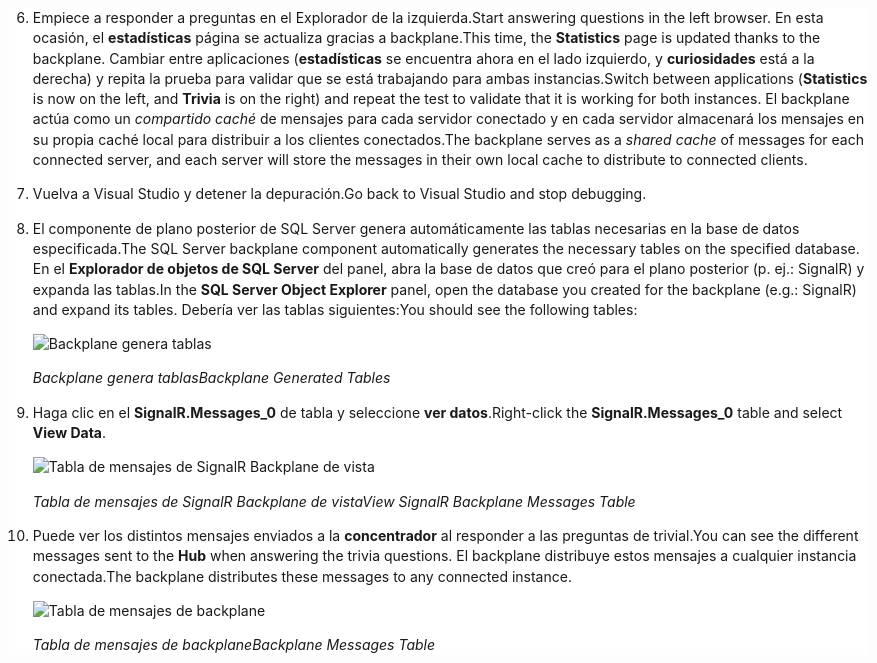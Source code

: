 6. <span data-ttu-id="a5888-357">Empiece a responder a preguntas en el Explorador de la izquierda.</span><span class="sxs-lookup"><span data-stu-id="a5888-357">Start answering questions in the left browser.</span></span> <span data-ttu-id="a5888-358">En esta ocasión, el **estadísticas** página se actualiza gracias a backplane.</span><span class="sxs-lookup"><span data-stu-id="a5888-358">This time, the **Statistics** page is updated thanks to the backplane.</span></span> <span data-ttu-id="a5888-359">Cambiar entre aplicaciones (**estadísticas** se encuentra ahora en el lado izquierdo, y **curiosidades** está a la derecha) y repita la prueba para validar que se está trabajando para ambas instancias.</span><span class="sxs-lookup"><span data-stu-id="a5888-359">Switch between applications (**Statistics** is now on the left, and **Trivia** is on the right) and repeat the test to validate that it is working for both instances.</span></span> <span data-ttu-id="a5888-360">El backplane actúa como un *compartido caché* de mensajes para cada servidor conectado y en cada servidor almacenará los mensajes en su propia caché local para distribuir a los clientes conectados.</span><span class="sxs-lookup"><span data-stu-id="a5888-360">The backplane serves as a *shared cache* of messages for each connected server, and each server will store the messages in their own local cache to distribute to connected clients.</span></span>
7. <span data-ttu-id="a5888-361">Vuelva a Visual Studio y detener la depuración.</span><span class="sxs-lookup"><span data-stu-id="a5888-361">Go back to Visual Studio and stop debugging.</span></span>
8. <span data-ttu-id="a5888-362">El componente de plano posterior de SQL Server genera automáticamente las tablas necesarias en la base de datos especificada.</span><span class="sxs-lookup"><span data-stu-id="a5888-362">The SQL Server backplane component automatically generates the necessary tables on the specified database.</span></span> <span data-ttu-id="a5888-363">En el **Explorador de objetos de SQL Server** del panel, abra la base de datos que creó para el plano posterior (p. ej.: SignalR) y expanda las tablas.</span><span class="sxs-lookup"><span data-stu-id="a5888-363">In the **SQL Server Object Explorer** panel, open the database you created for the backplane (e.g.: SignalR) and expand its tables.</span></span> <span data-ttu-id="a5888-364">Debería ver las tablas siguientes:</span><span class="sxs-lookup"><span data-stu-id="a5888-364">You should see the following tables:</span></span>

    ![Backplane genera tablas](real-time-web-applications-with-signalr/_static/image27.png)

    <span data-ttu-id="a5888-366">*Backplane genera tablas*</span><span class="sxs-lookup"><span data-stu-id="a5888-366">*Backplane Generated Tables*</span></span>
9. <span data-ttu-id="a5888-367">Haga clic en el **SignalR.Messages\_0** de tabla y seleccione **ver datos**.</span><span class="sxs-lookup"><span data-stu-id="a5888-367">Right-click the **SignalR.Messages\_0** table and select **View Data**.</span></span>

    ![Tabla de mensajes de SignalR Backplane de vista](real-time-web-applications-with-signalr/_static/image28.png)

    <span data-ttu-id="a5888-369">*Tabla de mensajes de SignalR Backplane de vista*</span><span class="sxs-lookup"><span data-stu-id="a5888-369">*View SignalR Backplane Messages Table*</span></span>
10. <span data-ttu-id="a5888-370">Puede ver los distintos mensajes enviados a la **concentrador** al responder a las preguntas de trivial.</span><span class="sxs-lookup"><span data-stu-id="a5888-370">You can see the different messages sent to the **Hub** when answering the trivia questions.</span></span> <span data-ttu-id="a5888-371">El backplane distribuye estos mensajes a cualquier instancia conectada.</span><span class="sxs-lookup"><span data-stu-id="a5888-371">The backplane distributes these messages to any connected instance.</span></span>

    ![Tabla de mensajes de backplane](real-time-web-applications-with-signalr/_static/image29.png)

    <span data-ttu-id="a5888-373">*Tabla de mensajes de backplane*</span><span class="sxs-lookup"><span data-stu-id="a5888-373">*Backplane Messages Table*</span></span>
